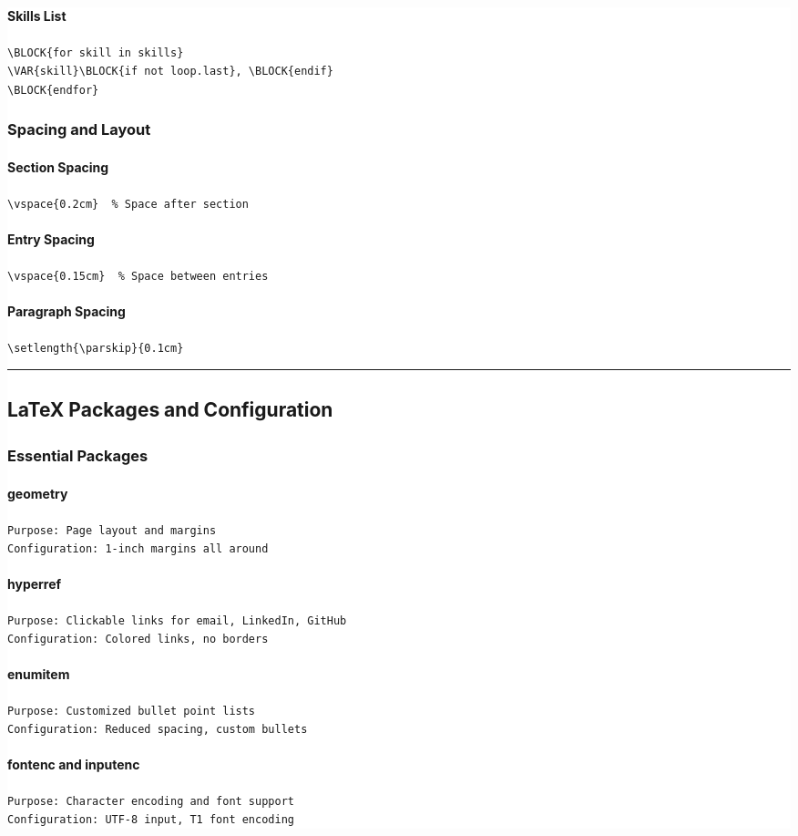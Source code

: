#### Skills List
```
\BLOCK{for skill in skills}
\VAR{skill}\BLOCK{if not loop.last}, \BLOCK{endif}
\BLOCK{endfor}
```

### Spacing and Layout

#### Section Spacing
```
\vspace{0.2cm}  % Space after section
```

#### Entry Spacing
```
\vspace{0.15cm}  % Space between entries
```

#### Paragraph Spacing
```
\setlength{\parskip}{0.1cm}
```

---

## LaTeX Packages and Configuration

### Essential Packages

#### geometry
```
Purpose: Page layout and margins
Configuration: 1-inch margins all around
```

#### hyperref
```
Purpose: Clickable links for email, LinkedIn, GitHub
Configuration: Colored links, no borders
```

#### enumitem
```
Purpose: Customized bullet point lists
Configuration: Reduced spacing, custom bullets
```

#### fontenc and inputenc
```
Purpose: Character encoding and font support
Configuration: UTF-8 input, T1 font encoding
```
